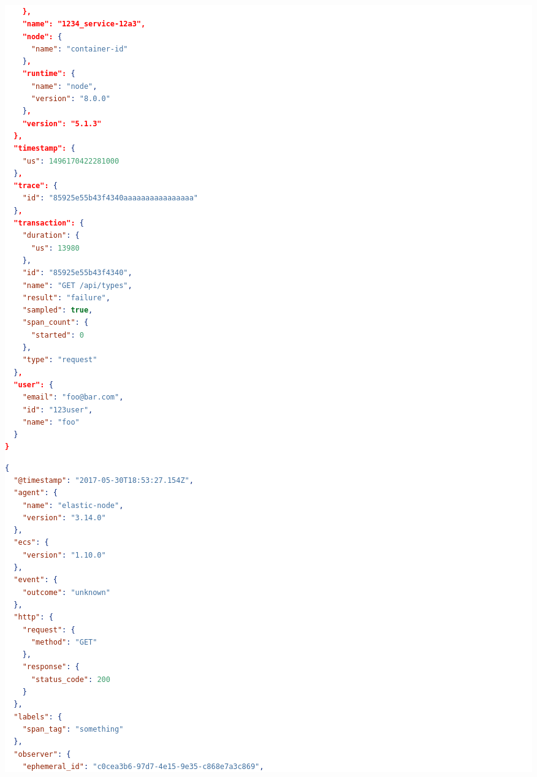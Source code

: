 ```json
    },
    "name": "1234_service-12a3",
    "node": {
      "name": "container-id"
    },
    "runtime": {
      "name": "node",
      "version": "8.0.0"
    },
    "version": "5.1.3"
  },
  "timestamp": {
    "us": 1496170422281000
  },
  "trace": {
    "id": "85925e55b43f4340aaaaaaaaaaaaaaaa"
  },
  "transaction": {
    "duration": {
      "us": 13980
    },
    "id": "85925e55b43f4340",
    "name": "GET /api/types",
    "result": "failure",
    "sampled": true,
    "span_count": {
      "started": 0
    },
    "type": "request"
  },
  "user": {
    "email": "foo@bar.com",
    "id": "123user",
    "name": "foo"
  }
}
```

```json
{
  "@timestamp": "2017-05-30T18:53:27.154Z",
  "agent": {
    "name": "elastic-node",
    "version": "3.14.0"
  },
  "ecs": {
    "version": "1.10.0"
  },
  "event": {
    "outcome": "unknown"
  },
  "http": {
    "request": {
      "method": "GET"
    },
    "response": {
      "status_code": 200
    }
  },
  "labels": {
    "span_tag": "something"
  },
  "observer": {
    "ephemeral_id": "c0cea3b6-97d7-4e15-9e35-c868e7a3c869",
```